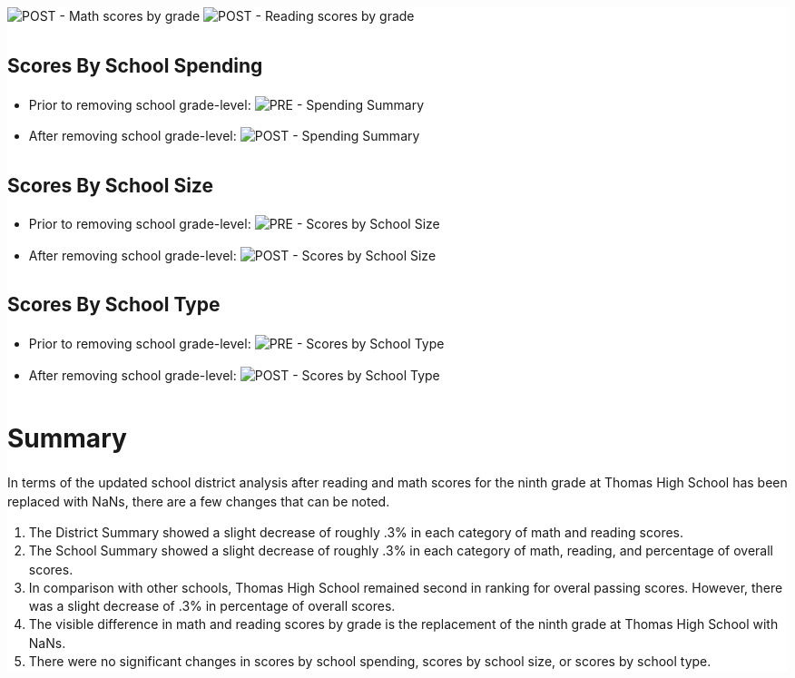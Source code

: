  ![POST - Math scores by grade](https://user-images.githubusercontent.com/94571150/146500027-c2252c8b-01d9-4679-b4ff-9ed7129dcfa1.png)
 ![POST - Reading scores by grade](https://user-images.githubusercontent.com/94571150/146500294-4b160e89-65ad-4ff2-ab7e-5691bde34060.png)

## Scores By School Spending
* Prior to removing school grade-level:
![PRE - Spending Summary](https://user-images.githubusercontent.com/94571150/146501124-894bb0da-191f-46fe-9b21-4d8f3fca006c.png)

* After removing school grade-level: 
![POST - Spending Summary](https://user-images.githubusercontent.com/94571150/146501155-a58fb32a-5165-4a83-b812-c10a9a063a5c.png)

## Scores By School Size
* Prior to removing school grade-level:
![PRE - Scores by School Size](https://user-images.githubusercontent.com/94571150/146501315-dac01399-a04e-4044-8b8c-806bcfb07cb1.png)

* After removing school grade-level: 
![POST - Scores by School Size](https://user-images.githubusercontent.com/94571150/146501324-aa5b1b00-d404-4545-997f-ad2efa5ec0e2.png)

## Scores By School Type
* Prior to removing school grade-level:
![PRE - Scores by School Type](https://user-images.githubusercontent.com/94571150/146501393-d23d4f93-a66f-425a-80c7-a316707b05d5.png)

* After removing school grade-level: 
![POST - Scores by School Type](https://user-images.githubusercontent.com/94571150/146501406-4f396c22-54d8-4288-a650-bceee70083a9.png)

# Summary
In terms of the updated school district analysis after reading and math scores for the ninth grade at Thomas High School has been replaced with NaNs, there are a few changes that can be noted.
1. The District Summary showed a slight decrease of roughly .3% in each category of math and reading scores. 
2. The School Summary showed a slight decrease of roughly .3% in each category of math, reading, and percentage of overall scores.
3. In comparison with other schools, Thomas High School remained second in ranking for overal passing scores. However, there was a slight decrease of .3% in percentage of overall scores. 
4. The visible difference in math and reading scores by grade is the replacement of the ninth grade at Thomas High School with NaNs.
5. There were no significant changes in scores by school spending, scores by school size, or scores by school type.

